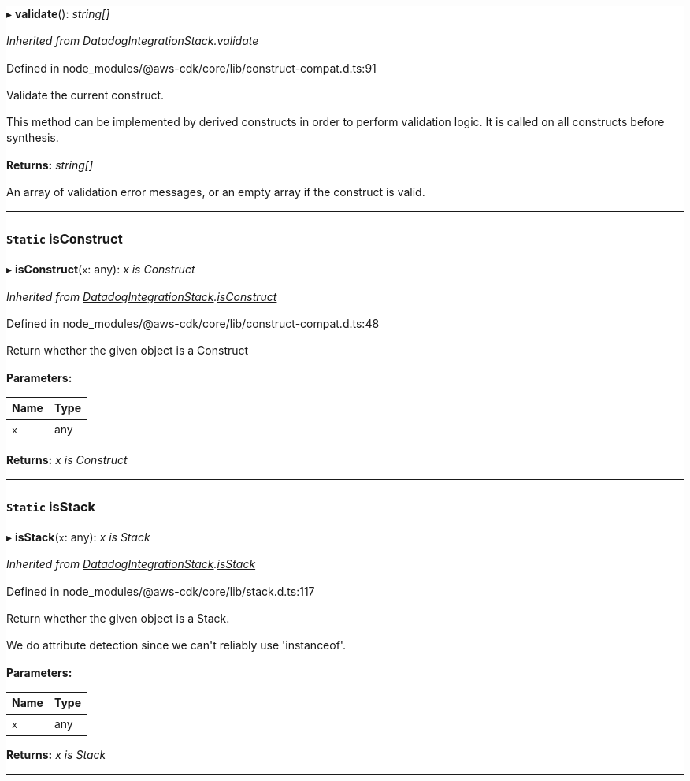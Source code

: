 ▸ **validate**(): *string[]*

*Inherited from [DatadogIntegrationStack](datadogintegrationstack.md).[validate](datadogintegrationstack.md#protected-validate)*

Defined in node_modules/@aws-cdk/core/lib/construct-compat.d.ts:91

Validate the current construct.

This method can be implemented by derived constructs in order to perform
validation logic. It is called on all constructs before synthesis.

**Returns:** *string[]*

An array of validation error messages, or an empty array if the construct is valid.

___

### `Static` isConstruct

▸ **isConstruct**(`x`: any): *x is Construct*

*Inherited from [DatadogIntegrationStack](datadogintegrationstack.md).[isConstruct](datadogintegrationstack.md#static-isconstruct)*

Defined in node_modules/@aws-cdk/core/lib/construct-compat.d.ts:48

Return whether the given object is a Construct

**Parameters:**

Name | Type |
------ | ------ |
`x` | any |

**Returns:** *x is Construct*

___

### `Static` isStack

▸ **isStack**(`x`: any): *x is Stack*

*Inherited from [DatadogIntegrationStack](datadogintegrationstack.md).[isStack](datadogintegrationstack.md#static-isstack)*

Defined in node_modules/@aws-cdk/core/lib/stack.d.ts:117

Return whether the given object is a Stack.

We do attribute detection since we can't reliably use 'instanceof'.

**Parameters:**

Name | Type |
------ | ------ |
`x` | any |

**Returns:** *x is Stack*

___
